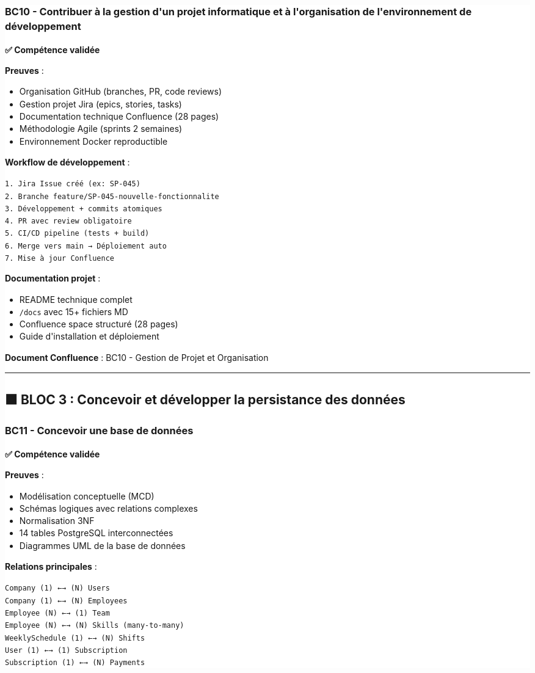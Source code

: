 ### BC10 - Contribuer à la gestion d'un projet informatique et à l'organisation de l'environnement de développement
**✅ Compétence validée**

**Preuves** :
- Organisation GitHub (branches, PR, code reviews)
- Gestion projet Jira (epics, stories, tasks)
- Documentation technique Confluence (28 pages)
- Méthodologie Agile (sprints 2 semaines)
- Environnement Docker reproductible

**Workflow de développement** :
```
1. Jira Issue créé (ex: SP-045)
2. Branche feature/SP-045-nouvelle-fonctionnalite
3. Développement + commits atomiques
4. PR avec review obligatoire
5. CI/CD pipeline (tests + build)
6. Merge vers main → Déploiement auto
7. Mise à jour Confluence
```

**Documentation projet** :
- README technique complet
- `/docs` avec 15+ fichiers MD
- Confluence space structuré (28 pages)
- Guide d'installation et déploiement

**Document Confluence** : BC10 - Gestion de Projet et Organisation

---

## 🟧 BLOC 3 : Concevoir et développer la persistance des données

### BC11 - Concevoir une base de données
**✅ Compétence validée**

**Preuves** :
- Modélisation conceptuelle (MCD)
- Schémas logiques avec relations complexes
- Normalisation 3NF
- 14 tables PostgreSQL interconnectées
- Diagrammes UML de la base de données

**Relations principales** :
```
Company (1) ←→ (N) Users
Company (1) ←→ (N) Employees
Employee (N) ←→ (1) Team
Employee (N) ←→ (N) Skills (many-to-many)
WeeklySchedule (1) ←→ (N) Shifts
User (1) ←→ (1) Subscription
Subscription (1) ←→ (N) Payments
```

